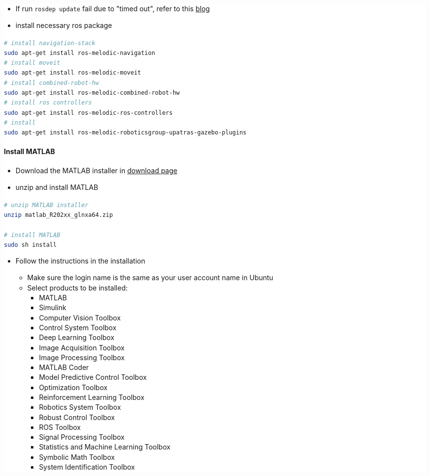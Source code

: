 * If run `rosdep update` fail due to "timed out", refer to this [blog](https://blog.csdn.net/leida_wt/article/details/115120940?utm_medium=distribute.pc_relevant.none-task-blog-baidujs_baidulandingword-0&spm=1001.2101.3001.4242)

* install necessary ros package

```bash
# install navigation-stack
sudo apt-get install ros-melodic-navigation
# install moveit
sudo apt-get install ros-melodic-moveit
# install combined-robot-hw
sudo apt-get install ros-melodic-combined-robot-hw
# install ros controllers
sudo apt-get install ros-melodic-ros-controllers
# install
sudo apt-get install ros-melodic-roboticsgroup-upatras-gazebo-plugins
```

#### Install MATLAB

* Download the MATLAB installer in [download page](https://www.mathworks.com/downloads/web_downloads?s_tid=mwa_osa_a)

* unzip and install MATLAB

```bash
# unzip MATLAB installer
unzip matlab_R202xx_glnxa64.zip

# install MATLAB
sudo sh install
```

* Follow the instructions in the installation 

  * Make sure the login name is the same as your user account name in Ubuntu
  * Select products to be installed:
    * MATLAB
    * Simulink
    * Computer Vision Toolbox
    * Control System Toolbox
    * Deep Learning Toolbox
    * Image Acquisition Toolbox
    * Image Processing Toolbox
    * MATLAB Coder
    * Model Predictive Control Toolbox
    * Optimization Toolbox
    * Reinforcement Learning Toolbox
    * Robotics System Toolbox
    * Robust Control Toolbox
    * ROS Toolbox
    * Signal Processing Toolbox
    * Statistics and Machine Learning Toolbox
    * Symbolic Math Toolbox
    * System Identification Toolbox
